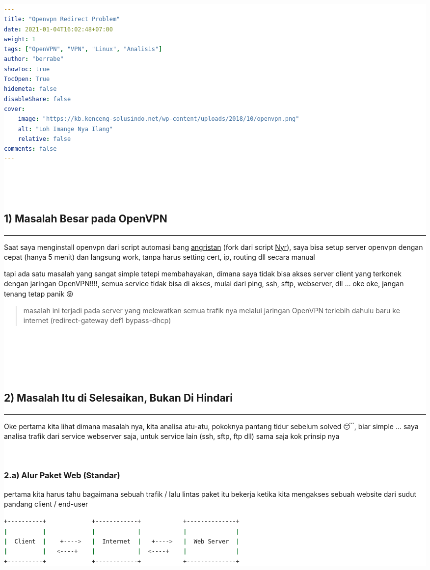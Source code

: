 ```yaml
---
title: "Openvpn Redirect Problem"
date: 2021-01-04T16:02:48+07:00
weight: 1
tags: ["OpenVPN", "VPN", "Linux", "Analisis"]
author: "berrabe"
showToc: true
TocOpen: True
hidemeta: false
disableShare: false
cover:
    image: "https://kb.kenceng-solusindo.net/wp-content/uploads/2018/10/openvpn.png"
    alt: "Loh Imange Nya Ilang"
    relative: false
comments: false
---
```


&nbsp;

&nbsp;

## 1) Masalah Besar pada OpenVPN
---
Saat saya menginstall openvpn dari script automasi bang [angristan](https://github.com/angristan/openvpn-install) (fork dari script [Nyr](https://github.com/Nyr/openvpn-install)), saya bisa setup server openvpn dengan cepat (hanya 5 menit) dan langsung work, tanpa harus setting cert, ip, routing dll secara manual

tapi ada satu masalah yang sangat simple tetepi membahayakan, dimana saya tidak bisa akses server client yang terkonek dengan jaringan OpenVPN!!!!, semua service tidak bisa di akses, mulai dari ping, ssh, sftp, webserver, dll ... oke oke, jangan tenang tetap panik  :stuck_out_tongue_closed_eyes: 

> masalah ini terjadi pada server yang melewatkan semua trafik nya melalui jaringan OpenVPN terlebih dahulu baru ke internet (redirect-gateway def1 bypass-dhcp)

&nbsp;

&nbsp;

&nbsp;

## 2) Masalah Itu di Selesaikan, Bukan Di Hindari
---
Oke pertama kita lihat dimana masalah nya, kita analisa atu-atu, pokoknya pantang tidur sebelum solved  :sleeping:, biar simple ... saya analisa trafik dari service webserver saja, untuk service lain (ssh, sftp, ftp dll) sama saja kok prinsip nya

&nbsp;
### 2.a) Alur Paket Web (Standar)
pertama kita harus tahu bagaimana sebuah trafik / lalu lintas paket itu bekerja ketika kita mengakses sebuah website dari sudut pandang client / end-user
```sh
+----------+             +------------+            +--------------+
|          |             |            |            |              |
|  Client  |    +---->   |  Internet  |   +---->   |  Web Server  |
|          |   <----+    |            |  <----+    |              |
+----------+             +------------+            +--------------+
```
